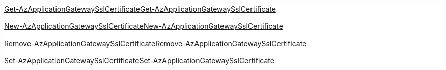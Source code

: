 [<span data-ttu-id="ce51e-139">Get-AzApplicationGatewaySslCertificate</span><span class="sxs-lookup"><span data-stu-id="ce51e-139">Get-AzApplicationGatewaySslCertificate</span></span>](./Get-AzApplicationGatewaySslCertificate.md)

[<span data-ttu-id="ce51e-140">New-AzApplicationGatewaySslCertificate</span><span class="sxs-lookup"><span data-stu-id="ce51e-140">New-AzApplicationGatewaySslCertificate</span></span>](./New-AzApplicationGatewaySslCertificate.md)

[<span data-ttu-id="ce51e-141">Remove-AzApplicationGatewaySslCertificate</span><span class="sxs-lookup"><span data-stu-id="ce51e-141">Remove-AzApplicationGatewaySslCertificate</span></span>](./Remove-AzApplicationGatewaySslCertificate.md)

[<span data-ttu-id="ce51e-142">Set-AzApplicationGatewaySslCertificate</span><span class="sxs-lookup"><span data-stu-id="ce51e-142">Set-AzApplicationGatewaySslCertificate</span></span>](./Set-AzApplicationGatewaySslCertificate.md)


